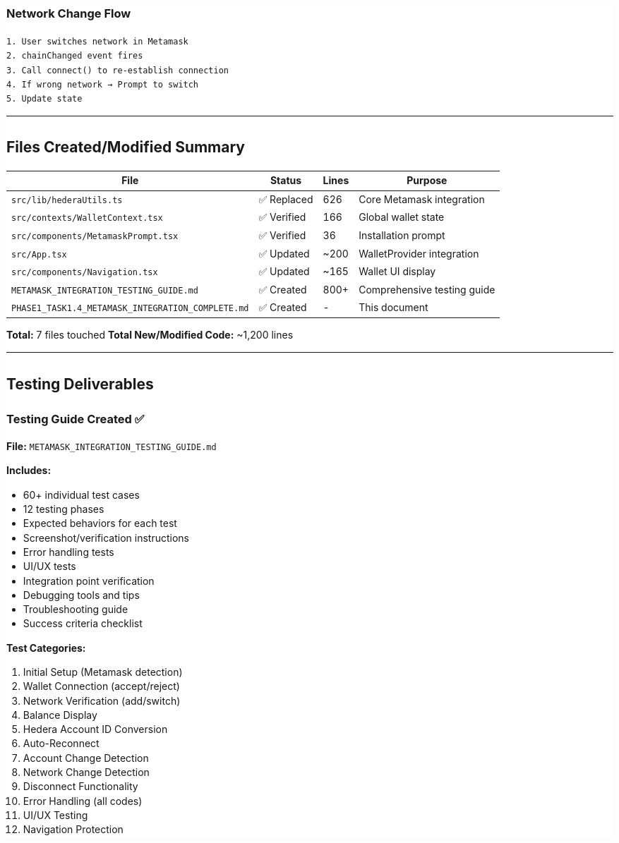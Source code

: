 ### Network Change Flow
```
1. User switches network in Metamask
2. chainChanged event fires
3. Call connect() to re-establish connection
4. If wrong network → Prompt to switch
5. Update state
```

---

## Files Created/Modified Summary

| File | Status | Lines | Purpose |
|------|--------|-------|---------|
| `src/lib/hederaUtils.ts` | ✅ Replaced | 626 | Core Metamask integration |
| `src/contexts/WalletContext.tsx` | ✅ Verified | 166 | Global wallet state |
| `src/components/MetamaskPrompt.tsx` | ✅ Verified | 36 | Installation prompt |
| `src/App.tsx` | ✅ Updated | ~200 | WalletProvider integration |
| `src/components/Navigation.tsx` | ✅ Updated | ~165 | Wallet UI display |
| `METAMASK_INTEGRATION_TESTING_GUIDE.md` | ✅ Created | 800+ | Comprehensive testing guide |
| `PHASE1_TASK1.4_METAMASK_INTEGRATION_COMPLETE.md` | ✅ Created | - | This document |

**Total:** 7 files touched
**Total New/Modified Code:** ~1,200 lines

---

## Testing Deliverables

### Testing Guide Created ✅

**File:** `METAMASK_INTEGRATION_TESTING_GUIDE.md`

**Includes:**
- 60+ individual test cases
- 12 testing phases
- Expected behaviors for each test
- Screenshot/verification instructions
- Error handling tests
- UI/UX tests
- Integration point verification
- Debugging tools and tips
- Troubleshooting guide
- Success criteria checklist

**Test Categories:**
1. Initial Setup (Metamask detection)
2. Wallet Connection (accept/reject)
3. Network Verification (add/switch)
4. Balance Display
5. Hedera Account ID Conversion
6. Auto-Reconnect
7. Account Change Detection
8. Network Change Detection
9. Disconnect Functionality
10. Error Handling (all codes)
11. UI/UX Testing
12. Navigation Protection
